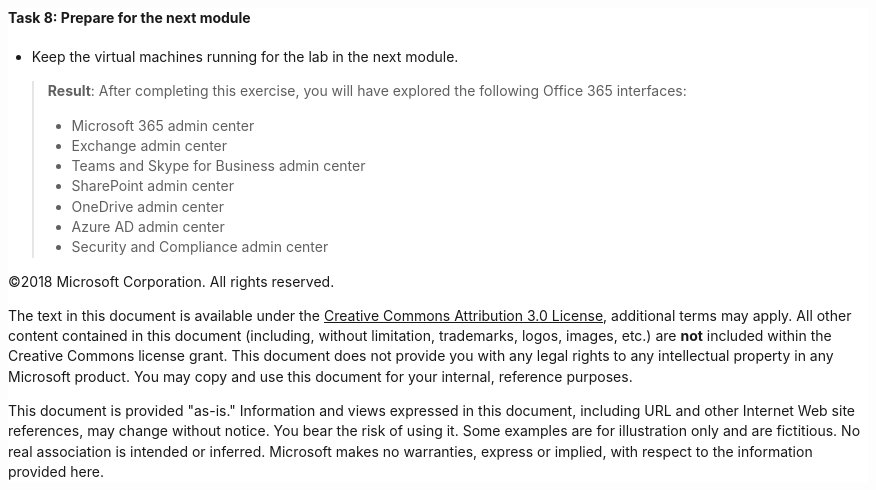 
#### Task 8: Prepare for the next module
  
- Keep the virtual machines running for the lab in the next module.

> **Result**: After completing this exercise, you will have explored the following Office 365 interfaces:
>  - Microsoft 365 admin center
>  - Exchange admin center
>  - Teams and Skype for Business admin center
>  - SharePoint admin center
>  - OneDrive admin center
>  - Azure AD admin center
>  - Security and Compliance admin center


©2018 Microsoft Corporation. All rights reserved.

The text in this document is available under the [Creative Commons Attribution 3.0 License](https://creativecommons.org/licenses/by/3.0/legalcode "Creative Commons Attribution 3.0 License"), additional terms may apply. All other content contained in this document (including, without limitation, trademarks, logos, images, etc.) are **not** included within the Creative Commons license grant. This document does not provide you with any legal rights to any intellectual property in any Microsoft product. You may copy and use this document for your internal, reference purposes.

This document is provided "as-is." Information and views expressed in this document, including URL and other Internet Web site references, may change without notice. You bear the risk of using it. Some examples are for illustration only and are fictitious. No real association is intended or inferred. Microsoft makes no warranties, express or implied, with respect to the information provided here.

  

